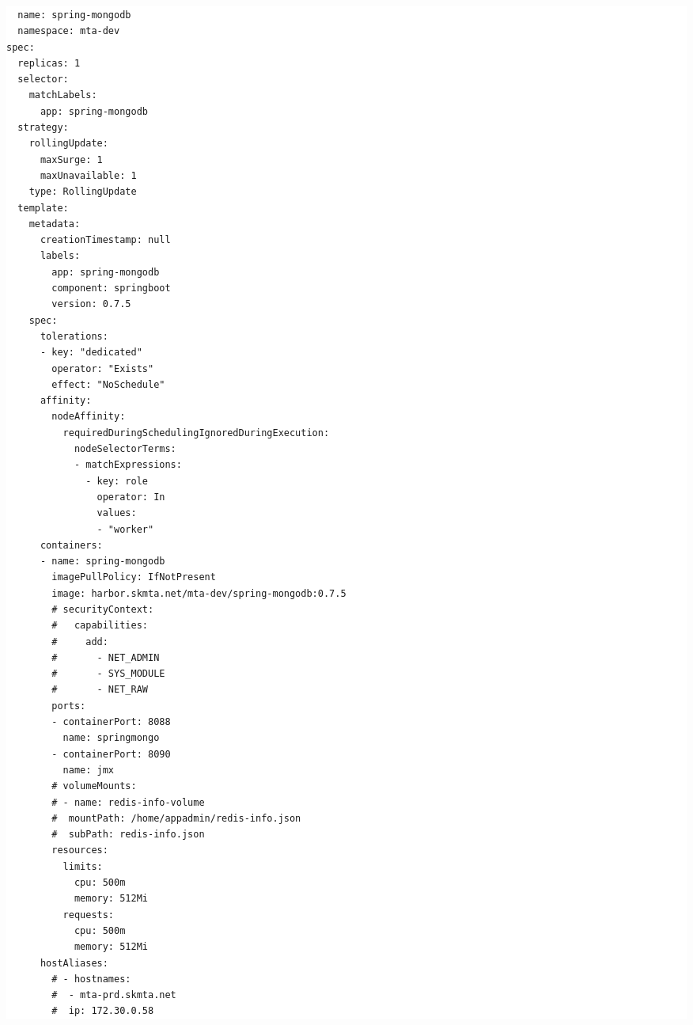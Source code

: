 ```
  name: spring-mongodb
  namespace: mta-dev
spec:
  replicas: 1
  selector:
    matchLabels:
      app: spring-mongodb
  strategy:
    rollingUpdate:
      maxSurge: 1
      maxUnavailable: 1
    type: RollingUpdate
  template:
    metadata:
      creationTimestamp: null
      labels:
        app: spring-mongodb
        component: springboot
        version: 0.7.5
    spec:
      tolerations:
      - key: "dedicated"
        operator: "Exists"
        effect: "NoSchedule"
      affinity:
        nodeAffinity:
          requiredDuringSchedulingIgnoredDuringExecution:
            nodeSelectorTerms:
            - matchExpressions:
              - key: role
                operator: In
                values:
                - "worker"
      containers:
      - name: spring-mongodb
        imagePullPolicy: IfNotPresent
        image: harbor.skmta.net/mta-dev/spring-mongodb:0.7.5
        # securityContext:
        #   capabilities:
        #     add:
        #       - NET_ADMIN
        #       - SYS_MODULE
        #       - NET_RAW
        ports:
        - containerPort: 8088
          name: springmongo
        - containerPort: 8090
          name: jmx
        # volumeMounts:
        # - name: redis-info-volume
        #  mountPath: /home/appadmin/redis-info.json
        #  subPath: redis-info.json
        resources:
          limits:
            cpu: 500m
            memory: 512Mi
          requests:
            cpu: 500m
            memory: 512Mi
      hostAliases:
        # - hostnames:
        #  - mta-prd.skmta.net
        #  ip: 172.30.0.58
```